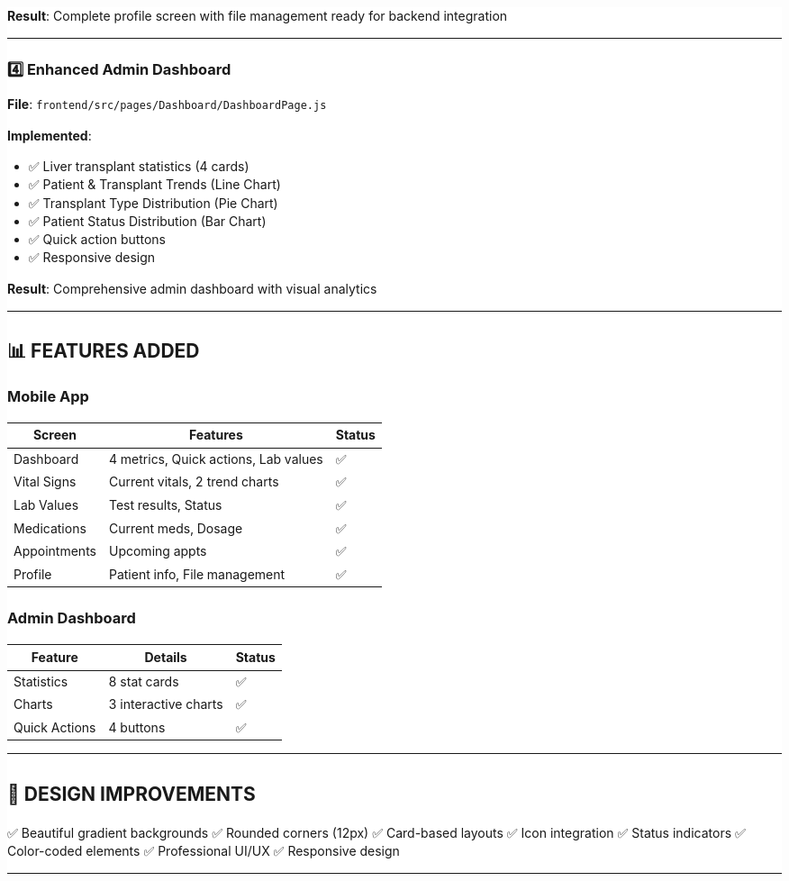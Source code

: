 **Result**: Complete profile screen with file management ready for backend integration

---

### 4️⃣ Enhanced Admin Dashboard
**File**: `frontend/src/pages/Dashboard/DashboardPage.js`

**Implemented**:
- ✅ Liver transplant statistics (4 cards)
- ✅ Patient & Transplant Trends (Line Chart)
- ✅ Transplant Type Distribution (Pie Chart)
- ✅ Patient Status Distribution (Bar Chart)
- ✅ Quick action buttons
- ✅ Responsive design

**Result**: Comprehensive admin dashboard with visual analytics

---

## 📊 FEATURES ADDED

### Mobile App
| Screen | Features | Status |
|--------|----------|--------|
| Dashboard | 4 metrics, Quick actions, Lab values | ✅ |
| Vital Signs | Current vitals, 2 trend charts | ✅ |
| Lab Values | Test results, Status | ✅ |
| Medications | Current meds, Dosage | ✅ |
| Appointments | Upcoming appts | ✅ |
| Profile | Patient info, File management | ✅ |

### Admin Dashboard
| Feature | Details | Status |
|---------|---------|--------|
| Statistics | 8 stat cards | ✅ |
| Charts | 3 interactive charts | ✅ |
| Quick Actions | 4 buttons | ✅ |

---

## 🎨 DESIGN IMPROVEMENTS

✅ Beautiful gradient backgrounds
✅ Rounded corners (12px)
✅ Card-based layouts
✅ Icon integration
✅ Status indicators
✅ Color-coded elements
✅ Professional UI/UX
✅ Responsive design

---